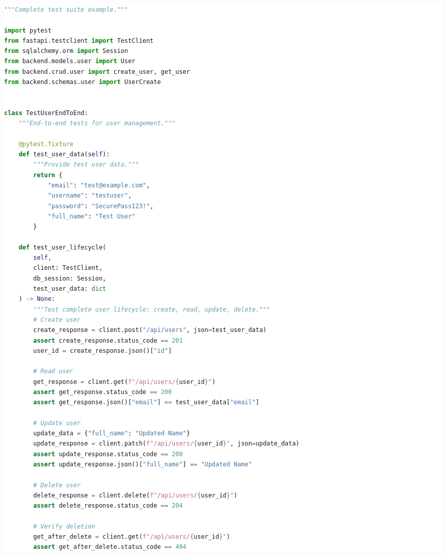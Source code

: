 ```python
"""Complete test suite example."""

import pytest
from fastapi.testclient import TestClient
from sqlalchemy.orm import Session
from backend.models.user import User
from backend.crud.user import create_user, get_user
from backend.schemas.user import UserCreate


class TestUserEndToEnd:
    """End-to-end tests for user management."""

    @pytest.fixture
    def test_user_data(self):
        """Provide test user data."""
        return {
            "email": "test@example.com",
            "username": "testuser",
            "password": "SecurePass123!",
            "full_name": "Test User"
        }

    def test_user_lifecycle(
        self,
        client: TestClient,
        db_session: Session,
        test_user_data: dict
    ) -> None:
        """Test complete user lifecycle: create, read, update, delete."""
        # Create user
        create_response = client.post("/api/users", json=test_user_data)
        assert create_response.status_code == 201
        user_id = create_response.json()["id"]

        # Read user
        get_response = client.get(f"/api/users/{user_id}")
        assert get_response.status_code == 200
        assert get_response.json()["email"] == test_user_data["email"]

        # Update user
        update_data = {"full_name": "Updated Name"}
        update_response = client.patch(f"/api/users/{user_id}", json=update_data)
        assert update_response.status_code == 200
        assert update_response.json()["full_name"] == "Updated Name"

        # Delete user
        delete_response = client.delete(f"/api/users/{user_id}")
        assert delete_response.status_code == 204

        # Verify deletion
        get_after_delete = client.get(f"/api/users/{user_id}")
        assert get_after_delete.status_code == 404
```
